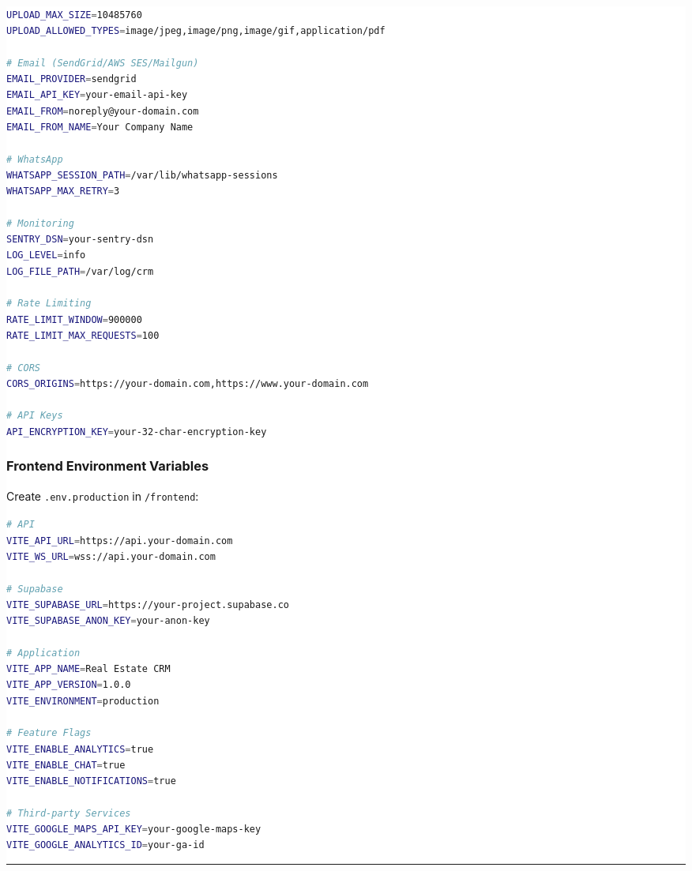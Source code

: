 ```bash
UPLOAD_MAX_SIZE=10485760
UPLOAD_ALLOWED_TYPES=image/jpeg,image/png,image/gif,application/pdf

# Email (SendGrid/AWS SES/Mailgun)
EMAIL_PROVIDER=sendgrid
EMAIL_API_KEY=your-email-api-key
EMAIL_FROM=noreply@your-domain.com
EMAIL_FROM_NAME=Your Company Name

# WhatsApp
WHATSAPP_SESSION_PATH=/var/lib/whatsapp-sessions
WHATSAPP_MAX_RETRY=3

# Monitoring
SENTRY_DSN=your-sentry-dsn
LOG_LEVEL=info
LOG_FILE_PATH=/var/log/crm

# Rate Limiting
RATE_LIMIT_WINDOW=900000
RATE_LIMIT_MAX_REQUESTS=100

# CORS
CORS_ORIGINS=https://your-domain.com,https://www.your-domain.com

# API Keys
API_ENCRYPTION_KEY=your-32-char-encryption-key
```

### Frontend Environment Variables

Create `.env.production` in `/frontend`:

```bash
# API
VITE_API_URL=https://api.your-domain.com
VITE_WS_URL=wss://api.your-domain.com

# Supabase
VITE_SUPABASE_URL=https://your-project.supabase.co
VITE_SUPABASE_ANON_KEY=your-anon-key

# Application
VITE_APP_NAME=Real Estate CRM
VITE_APP_VERSION=1.0.0
VITE_ENVIRONMENT=production

# Feature Flags
VITE_ENABLE_ANALYTICS=true
VITE_ENABLE_CHAT=true
VITE_ENABLE_NOTIFICATIONS=true

# Third-party Services
VITE_GOOGLE_MAPS_API_KEY=your-google-maps-key
VITE_GOOGLE_ANALYTICS_ID=your-ga-id
```

---